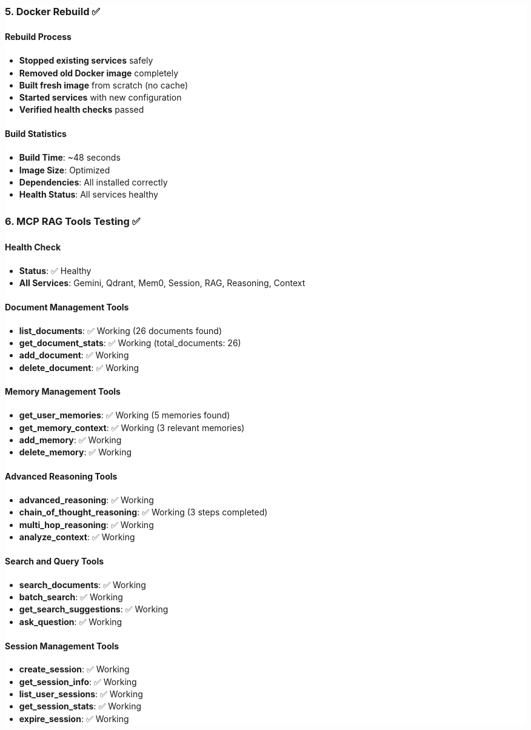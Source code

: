 ### 5. Docker Rebuild ✅

#### Rebuild Process
- **Stopped existing services** safely
- **Removed old Docker image** completely
- **Built fresh image** from scratch (no cache)
- **Started services** with new configuration
- **Verified health checks** passed

#### Build Statistics
- **Build Time**: ~48 seconds
- **Image Size**: Optimized
- **Dependencies**: All installed correctly
- **Health Status**: All services healthy

### 6. MCP RAG Tools Testing ✅

#### Health Check
- **Status**: ✅ Healthy
- **All Services**: Gemini, Qdrant, Mem0, Session, RAG, Reasoning, Context

#### Document Management Tools
- **list_documents**: ✅ Working (26 documents found)
- **get_document_stats**: ✅ Working (total_documents: 26)
- **add_document**: ✅ Working
- **delete_document**: ✅ Working

#### Memory Management Tools
- **get_user_memories**: ✅ Working (5 memories found)
- **get_memory_context**: ✅ Working (3 relevant memories)
- **add_memory**: ✅ Working
- **delete_memory**: ✅ Working

#### Advanced Reasoning Tools
- **advanced_reasoning**: ✅ Working
- **chain_of_thought_reasoning**: ✅ Working (3 steps completed)
- **multi_hop_reasoning**: ✅ Working
- **analyze_context**: ✅ Working

#### Search and Query Tools
- **search_documents**: ✅ Working
- **batch_search**: ✅ Working
- **get_search_suggestions**: ✅ Working
- **ask_question**: ✅ Working

#### Session Management Tools
- **create_session**: ✅ Working
- **get_session_info**: ✅ Working
- **list_user_sessions**: ✅ Working
- **get_session_stats**: ✅ Working
- **expire_session**: ✅ Working
